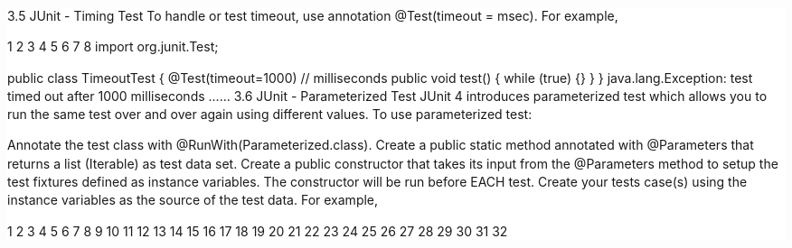 3.5  JUnit - Timing Test
To handle or test timeout, use annotation @Test(timeout = msec). For example,

1
2
3
4
5
6
7
8
import org.junit.Test;
 
public class TimeoutTest {
   @Test(timeout=1000)  // milliseconds
   public void test() {
      while (true) {}
   }
}
java.lang.Exception: test timed out after 1000 milliseconds
......
3.6  JUnit - Parameterized Test
JUnit 4 introduces parameterized test which allows you to run the same test over and over again using different values. To use parameterized test:

Annotate the test class with @RunWith(Parameterized.class).
Create a public static method annotated with @Parameters that returns a list (Iterable<Object>) as test data set.
Create a public constructor that takes its input from the @Parameters method to setup the test fixtures defined as instance variables. The constructor will be run before EACH test.
Create your tests case(s) using the instance variables as the source of the test data.
For example,

1
2
3
4
5
6
7
8
9
10
11
12
13
14
15
16
17
18
19
20
21
22
23
24
25
26
27
28
29
30
31
32